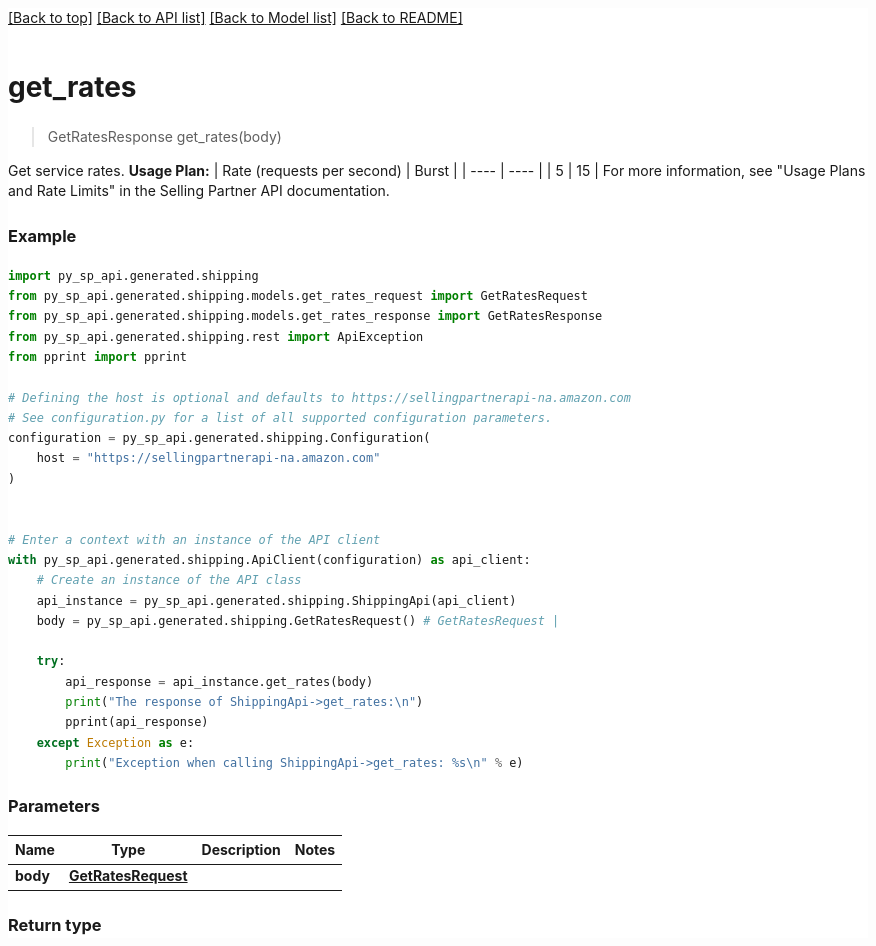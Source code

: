 [[Back to top]](#) [[Back to API list]](../README.md#documentation-for-api-endpoints) [[Back to Model list]](../README.md#documentation-for-models) [[Back to README]](../README.md)

# **get_rates**
> GetRatesResponse get_rates(body)



Get service rates.  **Usage Plan:**  | Rate (requests per second) | Burst | | ---- | ---- | | 5 | 15 |  For more information, see \"Usage Plans and Rate Limits\" in the Selling Partner API documentation.

### Example


```python
import py_sp_api.generated.shipping
from py_sp_api.generated.shipping.models.get_rates_request import GetRatesRequest
from py_sp_api.generated.shipping.models.get_rates_response import GetRatesResponse
from py_sp_api.generated.shipping.rest import ApiException
from pprint import pprint

# Defining the host is optional and defaults to https://sellingpartnerapi-na.amazon.com
# See configuration.py for a list of all supported configuration parameters.
configuration = py_sp_api.generated.shipping.Configuration(
    host = "https://sellingpartnerapi-na.amazon.com"
)


# Enter a context with an instance of the API client
with py_sp_api.generated.shipping.ApiClient(configuration) as api_client:
    # Create an instance of the API class
    api_instance = py_sp_api.generated.shipping.ShippingApi(api_client)
    body = py_sp_api.generated.shipping.GetRatesRequest() # GetRatesRequest | 

    try:
        api_response = api_instance.get_rates(body)
        print("The response of ShippingApi->get_rates:\n")
        pprint(api_response)
    except Exception as e:
        print("Exception when calling ShippingApi->get_rates: %s\n" % e)
```



### Parameters


Name | Type | Description  | Notes
------------- | ------------- | ------------- | -------------
 **body** | [**GetRatesRequest**](GetRatesRequest.md)|  | 

### Return type
